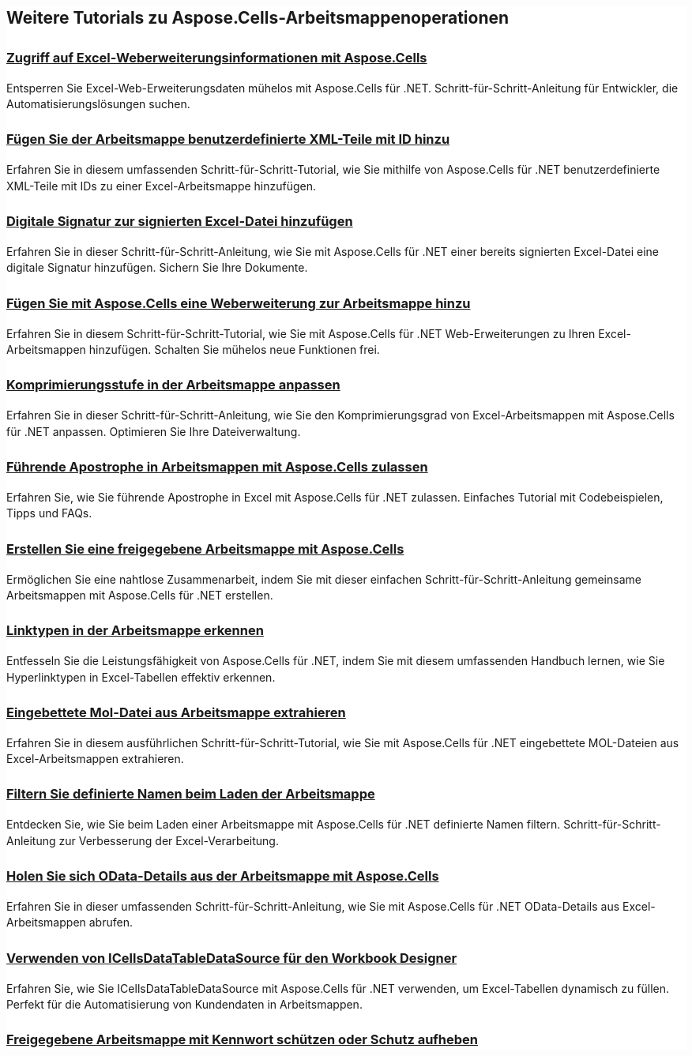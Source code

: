 ## Weitere Tutorials zu Aspose.Cells-Arbeitsmappenoperationen
### [Zugriff auf Excel-Weberweiterungsinformationen mit Aspose.Cells](./access-web-extension-information/)
Entsperren Sie Excel-Web-Erweiterungsdaten mühelos mit Aspose.Cells für .NET. Schritt-für-Schritt-Anleitung für Entwickler, die Automatisierungslösungen suchen.
### [Fügen Sie der Arbeitsmappe benutzerdefinierte XML-Teile mit ID hinzu](./add-custom-xml-parts-with-id/)
Erfahren Sie in diesem umfassenden Schritt-für-Schritt-Tutorial, wie Sie mithilfe von Aspose.Cells für .NET benutzerdefinierte XML-Teile mit IDs zu einer Excel-Arbeitsmappe hinzufügen.
### [Digitale Signatur zur signierten Excel-Datei hinzufügen](./add-digital-signature-to-signed-file/)
Erfahren Sie in dieser Schritt-für-Schritt-Anleitung, wie Sie mit Aspose.Cells für .NET einer bereits signierten Excel-Datei eine digitale Signatur hinzufügen. Sichern Sie Ihre Dokumente.
### [Fügen Sie mit Aspose.Cells eine Weberweiterung zur Arbeitsmappe hinzu](./add-web-extension/)
Erfahren Sie in diesem Schritt-für-Schritt-Tutorial, wie Sie mit Aspose.Cells für .NET Web-Erweiterungen zu Ihren Excel-Arbeitsmappen hinzufügen. Schalten Sie mühelos neue Funktionen frei.
### [Komprimierungsstufe in der Arbeitsmappe anpassen](./adjust-compression-level/)
Erfahren Sie in dieser Schritt-für-Schritt-Anleitung, wie Sie den Komprimierungsgrad von Excel-Arbeitsmappen mit Aspose.Cells für .NET anpassen. Optimieren Sie Ihre Dateiverwaltung.
### [Führende Apostrophe in Arbeitsmappen mit Aspose.Cells zulassen](./allow-leading-apostrophe/)
Erfahren Sie, wie Sie führende Apostrophe in Excel mit Aspose.Cells für .NET zulassen. Einfaches Tutorial mit Codebeispielen, Tipps und FAQs.
### [Erstellen Sie eine freigegebene Arbeitsmappe mit Aspose.Cells](./create-shared-workbook/)
Ermöglichen Sie eine nahtlose Zusammenarbeit, indem Sie mit dieser einfachen Schritt-für-Schritt-Anleitung gemeinsame Arbeitsmappen mit Aspose.Cells für .NET erstellen.
### [Linktypen in der Arbeitsmappe erkennen](./detect-link-types/)
Entfesseln Sie die Leistungsfähigkeit von Aspose.Cells für .NET, indem Sie mit diesem umfassenden Handbuch lernen, wie Sie Hyperlinktypen in Excel-Tabellen effektiv erkennen.
### [Eingebettete Mol-Datei aus Arbeitsmappe extrahieren](./extract-embedded-mol-file/)
Erfahren Sie in diesem ausführlichen Schritt-für-Schritt-Tutorial, wie Sie mit Aspose.Cells für .NET eingebettete MOL-Dateien aus Excel-Arbeitsmappen extrahieren.
### [Filtern Sie definierte Namen beim Laden der Arbeitsmappe](./filter-defined-names/)
Entdecken Sie, wie Sie beim Laden einer Arbeitsmappe mit Aspose.Cells für .NET definierte Namen filtern. Schritt-für-Schritt-Anleitung zur Verbesserung der Excel-Verarbeitung.
### [Holen Sie sich OData-Details aus der Arbeitsmappe mit Aspose.Cells](./get-odata-details/)
Erfahren Sie in dieser umfassenden Schritt-für-Schritt-Anleitung, wie Sie mit Aspose.Cells für .NET OData-Details aus Excel-Arbeitsmappen abrufen.
### [Verwenden von ICellsDataTableDataSource für den Workbook Designer](./use-icells-datatable-data-source/)
Erfahren Sie, wie Sie ICellsDataTableDataSource mit Aspose.Cells für .NET verwenden, um Excel-Tabellen dynamisch zu füllen. Perfekt für die Automatisierung von Kundendaten in Arbeitsmappen.
### [Freigegebene Arbeitsmappe mit Kennwort schützen oder Schutz aufheben](./password-protect-or-unprotect-shared-workbook/)